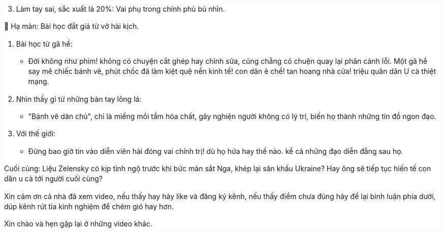 3. Làm tay sai, sắc xuất là 20%: Vai phụ trong chính phủ bù nhìn.

🎤 Hạ màn: Bài học đắt giá từ vở hài kịch.

1. Bài học từ gã hề: 

   - Đời không như phim! không có chuyện cắt ghép hay chỉnh sửa, cũng chẳng có chuện quay lại phân cảnh lỗi. Một gã hề say mê chiếc bánh vẽ, phút chốc đã làm kiệt quệ nền kinh tế! con dân ê chề! tan hoang nhà cửa! triệu quân dân U cà thiệt mạng.

2. Nhìn thấy gì từ những bàn tay lông lá:

   - "Bánh vẽ dân chủ", chỉ là miếng mồi tẩm hóa chất, gây nghiện người không có lý trí, biến họ thành những tín đồ ngon đạo.
   
3. Với thế giới:

   - Đừng bao giờ tin vào diễn viên hài đóng vai chính trị! dù họ hứa hay thế nào. kể cả những đạo diễn đằng sau họ.

Cuối cùng: Liệu Zelensky có kịp tỉnh ngộ trước khi bức màn sắt Nga, khép lại sân khấu Ukraine? Hay ông sẽ tiếp tục hiến tế con dân u cà tới người cuối cùng?  

Xin cảm ơn cả nhà đã xem video, nếu thấy hay hãy like và đăng ký kênh, nếu thấy điểm chưa đúng hãy để lại bình luận phía dưới, dúp kênh rút tỉa kinh nghiệm để chém gió hay hơn. 

Xin chào và hẹn gặp lại ở những video khác.


